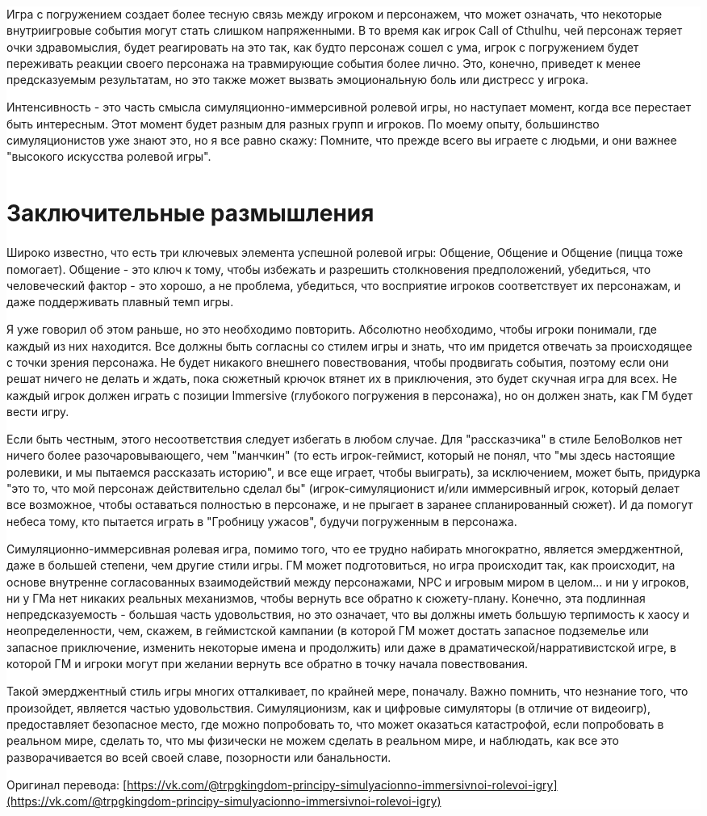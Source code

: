 Игра с погружением создает более тесную связь между игроком и персонажем, что может означать, что некоторые внутриигровые события могут стать слишком напряженными. В то время как игрок Call of Cthulhu, чей персонаж теряет очки здравомыслия, будет реагировать на это так, как будто персонаж сошел с ума, игрок с погружением будет переживать реакции своего персонажа на травмирующие события более лично. Это, конечно, приведет к менее предсказуемым результатам, но это также может вызвать эмоциональную боль или дистресс у игрока.

Интенсивность - это часть смысла симуляционно-иммерсивной ролевой игры, но наступает момент, когда все перестает быть интересным. Этот момент будет разным для разных групп и игроков. По моему опыту, большинство симуляционистов уже знают это, но я все равно скажу: Помните, что прежде всего вы играете с людьми, и они важнее "высокого искусства ролевой игры".

# Заключительные размышления

Широко известно, что есть три ключевых элемента успешной ролевой игры: Общение, Общение и Общение (пицца тоже помогает). Общение - это ключ к тому, чтобы избежать и разрешить столкновения предположений, убедиться, что человеческий фактор - это хорошо, а не проблема, убедиться, что восприятие игроков соответствует их персонажам, и даже поддерживать плавный темп игры.

Я уже говорил об этом раньше, но это необходимо повторить. Абсолютно необходимо, чтобы игроки понимали, где каждый из них находится. Все должны быть согласны со стилем игры и знать, что им придется отвечать за происходящее с точки зрения персонажа. Не будет никакого внешнего повествования, чтобы продвигать события, поэтому если они решат ничего не делать и ждать, пока сюжетный крючок втянет их в приключения, это будет скучная игра для всех. Не каждый игрок должен играть с позиции Immersive (глубокого погружения в персонажа), но он должен знать, как ГМ будет вести игру.

Если быть честным, этого несоответствия следует избегать в любом случае. Для "рассказчика" в стиле БелоВолков нет ничего более разочаровывающего, чем "манчкин" (то есть игрок-геймист, который не понял, что "мы здесь настоящие ролевики, и мы пытаемся рассказать историю", и все еще играет, чтобы выиграть), за исключением, может быть, придурка "это то, что мой персонаж действительно сделал бы" (игрок-симуляционист и/или иммерсивный игрок, который делает все возможное, чтобы оставаться полностью в персонаже, и не прыгает в заранее спланированный сюжет). И да помогут небеса тому, кто пытается играть в "Гробницу ужасов", будучи погруженным в персонажа.

Симуляционно-иммерсивная ролевая игра, помимо того, что ее трудно набирать многократно, является эмерджентной, даже в большей степени, чем другие стили игры. ГМ может подготовиться, но игра происходит так, как происходит, на основе внутренне согласованных взаимодействий между персонажами, NPC и игровым миром в целом... и ни у игроков, ни у ГМа нет никаких реальных механизмов, чтобы вернуть все обратно к сюжету-плану. Конечно, эта подлинная непредсказуемость - большая часть удовольствия, но это означает, что вы должны иметь большую терпимость к хаосу и неопределенности, чем, скажем, в геймистской кампании (в которой ГМ может достать запасное подземелье или запасное приключение, изменить некоторые имена и продолжить) или даже в драматической/нарративистской игре, в которой ГМ и игроки могут при желании вернуть все обратно в точку начала повествования.

Такой эмерджентный стиль игры многих отталкивает, по крайней мере, поначалу. Важно помнить, что незнание того, что произойдет, является частью удовольствия. Симуляционизм, как и цифровые симуляторы (в отличие от видеоигр), предоставляет безопасное место, где можно попробовать то, что может оказаться катастрофой, если попробовать в реальном мире, сделать то, что мы физически не можем сделать в реальном мире, и наблюдать, как все это разворачивается во всей своей славе, позорности или банальности.

Оригинал перевода: [https://vk.com/@trpgkingdom-principy-simulyacionno-immersivnoi-rolevoi-igry](https://vk.com/@trpgkingdom-principy-simulyacionno-immersivnoi-rolevoi-igry)
